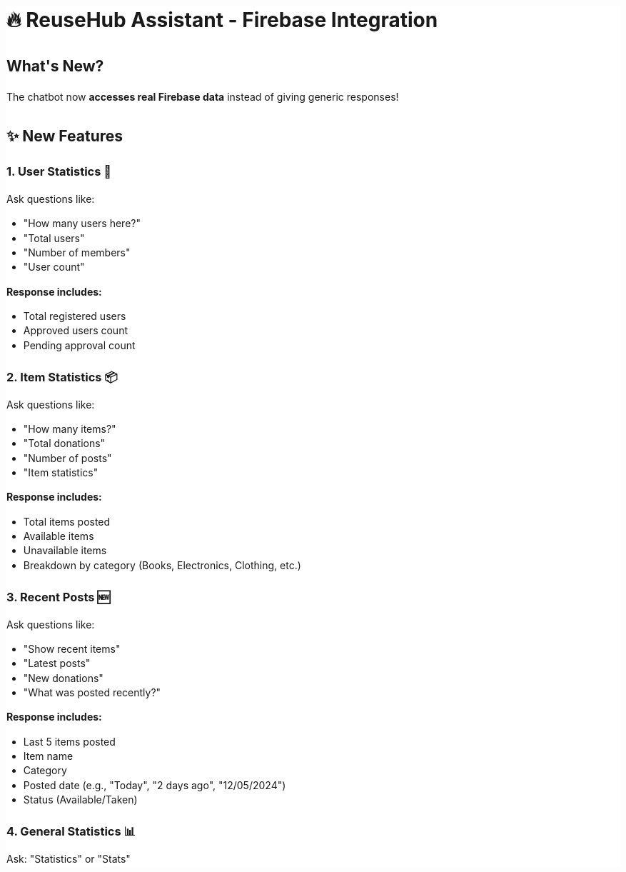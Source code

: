 # 🔥 ReuseHub Assistant - Firebase Integration

## What's New?

The chatbot now **accesses real Firebase data** instead of giving generic responses!

## ✨ New Features

### 1. **User Statistics** 👥
Ask questions like:
- "How many users here?"
- "Total users"
- "Number of members"
- "User count"

**Response includes:**
- Total registered users
- Approved users count
- Pending approval count

### 2. **Item Statistics** 📦
Ask questions like:
- "How many items?"
- "Total donations"
- "Number of posts"
- "Item statistics"

**Response includes:**
- Total items posted
- Available items
- Unavailable items
- Breakdown by category (Books, Electronics, Clothing, etc.)

### 3. **Recent Posts** 🆕
Ask questions like:
- "Show recent items"
- "Latest posts"
- "New donations"
- "What was posted recently?"

**Response includes:**
- Last 5 items posted
- Item name
- Category
- Posted date (e.g., "Today", "2 days ago", "12/05/2024")
- Status (Available/Taken)

### 4. **General Statistics** 📊
Ask: "Statistics" or "Stats"
